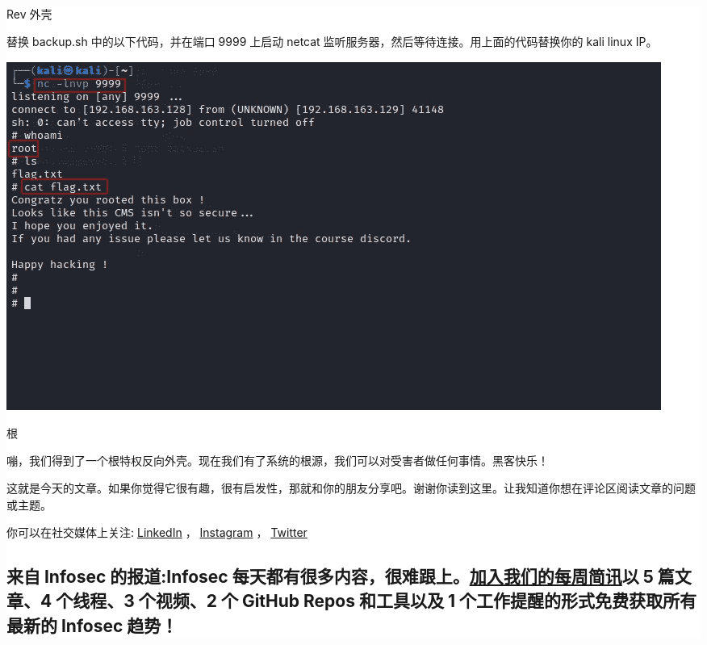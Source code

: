 Rev 外壳

替换 backup.sh 中的以下代码，并在端口 9999 上启动 netcat 监听服务器，然后等待连接。用上面的代码替换你的 kali linux IP。

![](img/0465777b417fc3134997901e60f990f3.png)

根

嘣，我们得到了一个根特权反向外壳。现在我们有了系统的根源，我们可以对受害者做任何事情。黑客快乐！

这就是今天的文章。如果你觉得它很有趣，很有启发性，那就和你的朋友分享吧。谢谢你读到这里。让我知道你想在评论区阅读文章的问题或主题。

你可以在社交媒体上关注: [LinkedIn](https://www.linkedin.com/in/jay-vadhaiya-3b74531b1/) ， [Instagram](https://www.instagram.com/mr.jv_2407/) ， [Twitter](https://twitter.com/sudo0x18)

## 来自 Infosec 的报道:Infosec 每天都有很多内容，很难跟上。[加入我们的每周简讯](https://weekly.infosecwriteups.com/)以 5 篇文章、4 个线程、3 个视频、2 个 GitHub Repos 和工具以及 1 个工作提醒的形式免费获取所有最新的 Infosec 趋势！